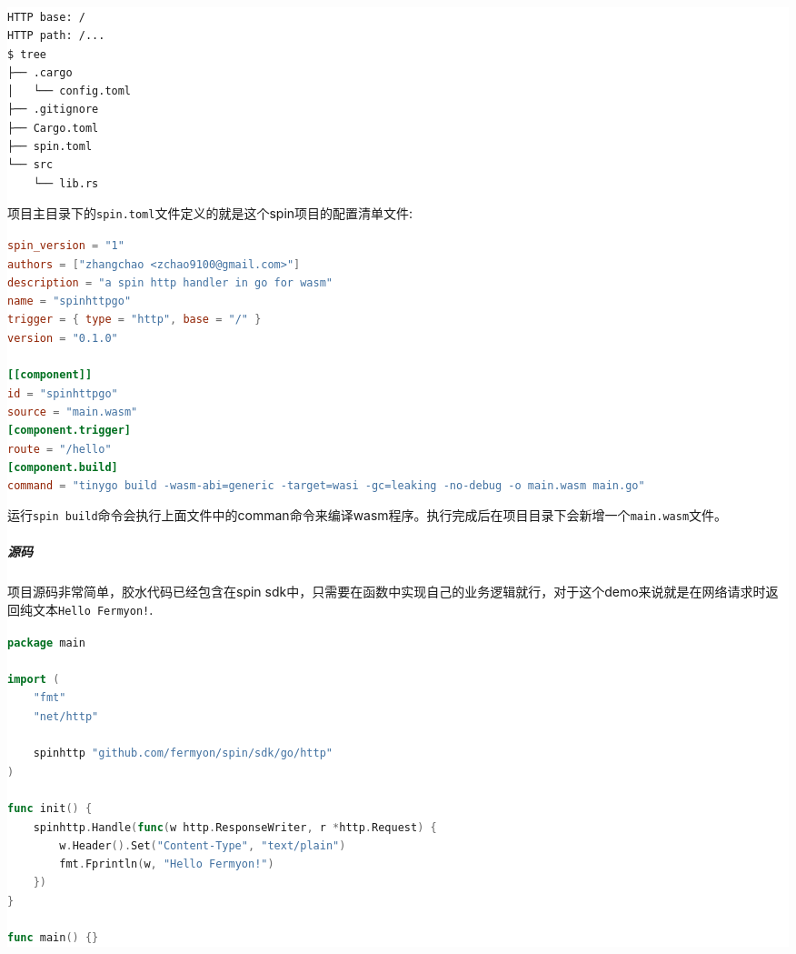 ```bash
HTTP base: /
HTTP path: /...
$ tree
├── .cargo
│   └── config.toml
├── .gitignore
├── Cargo.toml
├── spin.toml
└── src
    └── lib.rs
```

项目主目录下的`spin.toml`文件定义的就是这个spin项目的配置清单文件:

```toml
spin_version = "1"
authors = ["zhangchao <zchao9100@gmail.com>"]
description = "a spin http handler in go for wasm"
name = "spinhttpgo"
trigger = { type = "http", base = "/" }
version = "0.1.0"

[[component]]
id = "spinhttpgo"
source = "main.wasm"
[component.trigger]
route = "/hello"
[component.build]
command = "tinygo build -wasm-abi=generic -target=wasi -gc=leaking -no-debug -o main.wasm main.go"
```

运行`spin build`命令会执行上面文件中的comman命令来编译wasm程序。执行完成后在项目目录下会新增一个`main.wasm`文件。

##### 源码

项目源码非常简单，胶水代码已经包含在spin sdk中，只需要在函数中实现自己的业务逻辑就行，对于这个demo来说就是在网络请求时返回纯文本`Hello Fermyon!`.

```go
package main

import (
	"fmt"
	"net/http"

	spinhttp "github.com/fermyon/spin/sdk/go/http"
)

func init() {
	spinhttp.Handle(func(w http.ResponseWriter, r *http.Request) {
		w.Header().Set("Content-Type", "text/plain")
		fmt.Fprintln(w, "Hello Fermyon!")
	})
}

func main() {}
```
